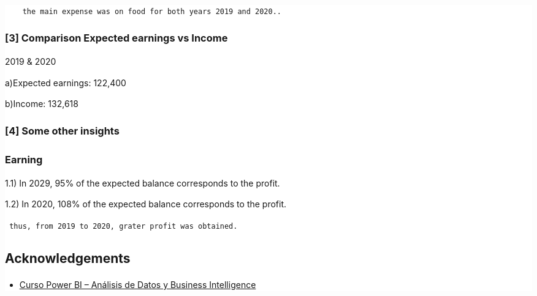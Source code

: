         the main expense was on food for both years 2019 and 2020..
  
  ### [3] Comparison Expected earnings vs Income 
  
 2019 & 2020

 a)Expected earnings: 122,400

 b)Income: 132,618

 ### [4] Some other insights
 
 ### Earning
 
 1.1) In 2029, 95% of the expected balance corresponds to the profit.

1.2) In 2020, 108% of the expected balance corresponds to the profit.

     thus, from 2019 to 2020, grater profit was obtained.

## Acknowledgements

 - [Curso Power BI – Análisis de Datos y Business Intelligence](https://www.udemy.com/share/101BNu3@L5qcgx-ltZ0o4M_gAKoCVvX7cz03JRVsjoOkDYa2oirP1A95_xkIF6t34y4VDtqX8A==/)


